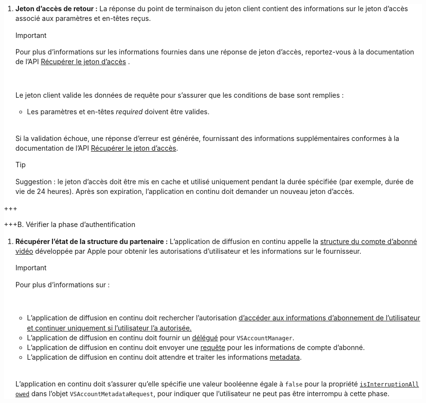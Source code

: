 1. **Jeton d’accès de retour :** La réponse du point de terminaison du jeton client contient des informations sur le jeton d’accès associé aux paramètres et en-têtes reçus.

   >[!IMPORTANT]
   >
   > Pour plus d’informations sur les informations fournies dans une réponse de jeton d’accès, reportez-vous à la documentation de l’API [ Récupérer le jeton d’accès](/help/authentication/dcr-api/apis/dynamic-client-registration-apis-retrieve-access-token.md#success) .
   >
   > <br/>
   >
   > Le jeton client valide les données de requête pour s’assurer que les conditions de base sont remplies :
   >
   > * Les paramètres et en-têtes _required_ doivent être valides.
   >
   > <br/>
   >
   > Si la validation échoue, une réponse d’erreur est générée, fournissant des informations supplémentaires conformes à la documentation de l’API [Récupérer le jeton d’accès](/help/authentication/dcr-api/apis/dynamic-client-registration-apis-retrieve-access-token.md#error).

   >[!TIP]
   >
   > Suggestion : le jeton d’accès doit être mis en cache et utilisé uniquement pendant la durée spécifiée (par exemple, durée de vie de 24 heures). Après son expiration, l’application en continu doit demander un nouveau jeton d’accès.

+++

+++B. Vérifier la phase d’authentification

1. **Récupérer l’état de la structure du partenaire :** L’application de diffusion en continu appelle la [structure du compte d’abonné vidéo](https://developer.apple.com/documentation/videosubscriberaccount) développée par Apple pour obtenir les autorisations d’utilisateur et les informations sur le fournisseur.

   >[!IMPORTANT]
   >
   > Pour plus d’informations sur :[](https://developer.apple.com/documentation/videosubscriberaccount)
   >
   > <br/>
   >
   > * L’application de diffusion en continu doit rechercher l’autorisation [ d’accéder aux informations d’abonnement de l’utilisateur et continuer uniquement si l’utilisateur l’a autorisée.](https://developer.apple.com/documentation/videosubscriberaccount/vsaccountmanager/1949763-checkaccessstatus)
   > * L’application de diffusion en continu doit fournir un [délégué](https://developer.apple.com/documentation/videosubscriberaccount/vsaccountmanagerdelegate) pour `VSAccountManager`.
   > * L’application de diffusion en continu doit envoyer une [requête](https://developer.apple.com/documentation/videosubscriberaccount/vsaccountmetadatarequest) pour les informations de compte d’abonné.
   > * L’application de diffusion en continu doit attendre et traiter les informations [metadata](https://developer.apple.com/documentation/videosubscriberaccount/vsaccountmetadata).
   >
   > <br/>
   >
   > L’application en continu doit s’assurer qu’elle spécifie une valeur booléenne égale à `false` pour la propriété [`isInterruptionAllowed`](https://developer.apple.com/documentation/videosubscriberaccount/vsaccountmetadatarequest/1771708-isinterruptionallowed) dans l’objet `VSAccountMetadataRequest`, pour indiquer que l’utilisateur ne peut pas être interrompu à cette phase.

